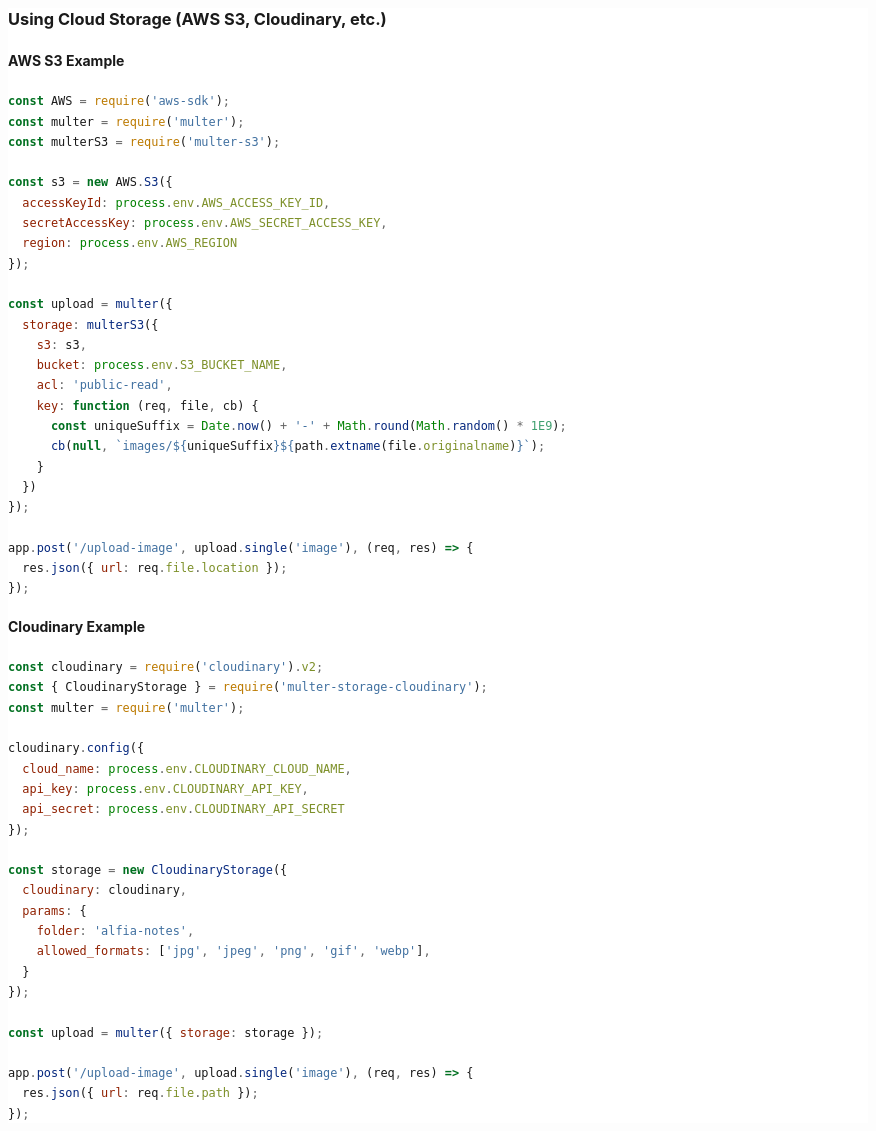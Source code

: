 ### Using Cloud Storage (AWS S3, Cloudinary, etc.)

#### AWS S3 Example
```javascript
const AWS = require('aws-sdk');
const multer = require('multer');
const multerS3 = require('multer-s3');

const s3 = new AWS.S3({
  accessKeyId: process.env.AWS_ACCESS_KEY_ID,
  secretAccessKey: process.env.AWS_SECRET_ACCESS_KEY,
  region: process.env.AWS_REGION
});

const upload = multer({
  storage: multerS3({
    s3: s3,
    bucket: process.env.S3_BUCKET_NAME,
    acl: 'public-read',
    key: function (req, file, cb) {
      const uniqueSuffix = Date.now() + '-' + Math.round(Math.random() * 1E9);
      cb(null, `images/${uniqueSuffix}${path.extname(file.originalname)}`);
    }
  })
});

app.post('/upload-image', upload.single('image'), (req, res) => {
  res.json({ url: req.file.location });
});
```

#### Cloudinary Example
```javascript
const cloudinary = require('cloudinary').v2;
const { CloudinaryStorage } = require('multer-storage-cloudinary');
const multer = require('multer');

cloudinary.config({
  cloud_name: process.env.CLOUDINARY_CLOUD_NAME,
  api_key: process.env.CLOUDINARY_API_KEY,
  api_secret: process.env.CLOUDINARY_API_SECRET
});

const storage = new CloudinaryStorage({
  cloudinary: cloudinary,
  params: {
    folder: 'alfia-notes',
    allowed_formats: ['jpg', 'jpeg', 'png', 'gif', 'webp'],
  }
});

const upload = multer({ storage: storage });

app.post('/upload-image', upload.single('image'), (req, res) => {
  res.json({ url: req.file.path });
});
```
